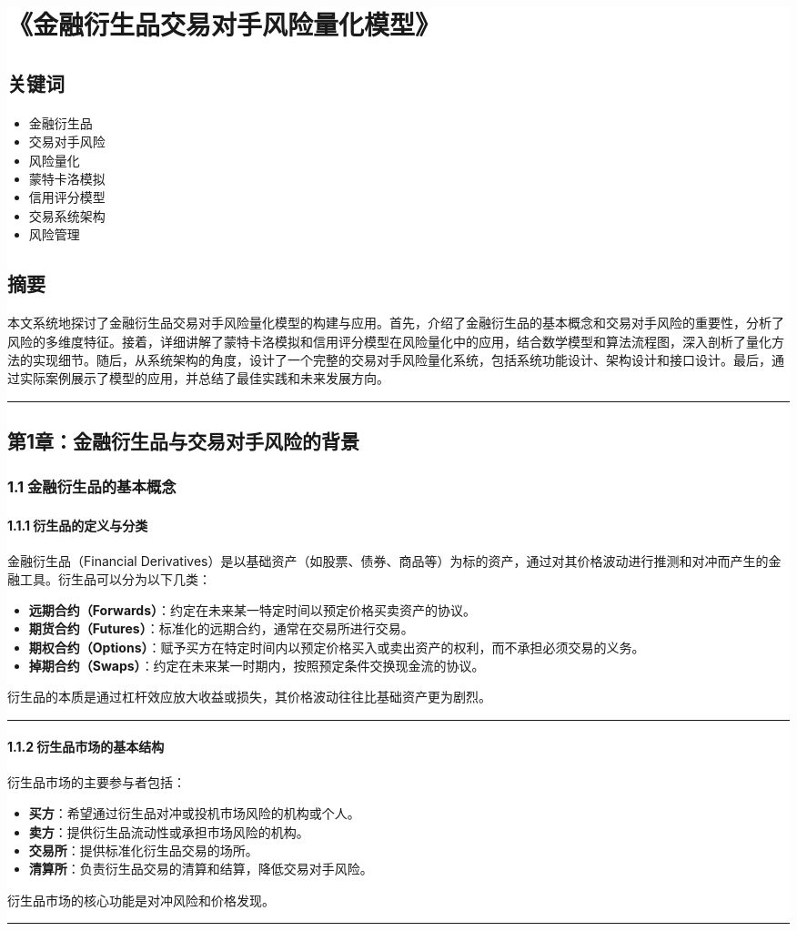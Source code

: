                  



# 《金融衍生品交易对手风险量化模型》

## 关键词

- 金融衍生品
- 交易对手风险
- 风险量化
- 蒙特卡洛模拟
- 信用评分模型
- 交易系统架构
- 风险管理

## 摘要

本文系统地探讨了金融衍生品交易对手风险量化模型的构建与应用。首先，介绍了金融衍生品的基本概念和交易对手风险的重要性，分析了风险的多维度特征。接着，详细讲解了蒙特卡洛模拟和信用评分模型在风险量化中的应用，结合数学模型和算法流程图，深入剖析了量化方法的实现细节。随后，从系统架构的角度，设计了一个完整的交易对手风险量化系统，包括系统功能设计、架构设计和接口设计。最后，通过实际案例展示了模型的应用，并总结了最佳实践和未来发展方向。

---

## 第1章：金融衍生品与交易对手风险的背景

### 1.1 金融衍生品的基本概念

#### 1.1.1 衍生品的定义与分类

金融衍生品（Financial Derivatives）是以基础资产（如股票、债券、商品等）为标的资产，通过对其价格波动进行推测和对冲而产生的金融工具。衍生品可以分为以下几类：

- **远期合约（Forwards）**：约定在未来某一特定时间以预定价格买卖资产的协议。
- **期货合约（Futures）**：标准化的远期合约，通常在交易所进行交易。
- **期权合约（Options）**：赋予买方在特定时间内以预定价格买入或卖出资产的权利，而不承担必须交易的义务。
- **掉期合约（Swaps）**：约定在未来某一时期内，按照预定条件交换现金流的协议。

衍生品的本质是通过杠杆效应放大收益或损失，其价格波动往往比基础资产更为剧烈。

---

#### 1.1.2 衍生品市场的基本结构

衍生品市场的主要参与者包括：

- **买方**：希望通过衍生品对冲或投机市场风险的机构或个人。
- **卖方**：提供衍生品流动性或承担市场风险的机构。
- **交易所**：提供标准化衍生品交易的场所。
- **清算所**：负责衍生品交易的清算和结算，降低交易对手风险。

衍生品市场的核心功能是对冲风险和价格发现。

---

